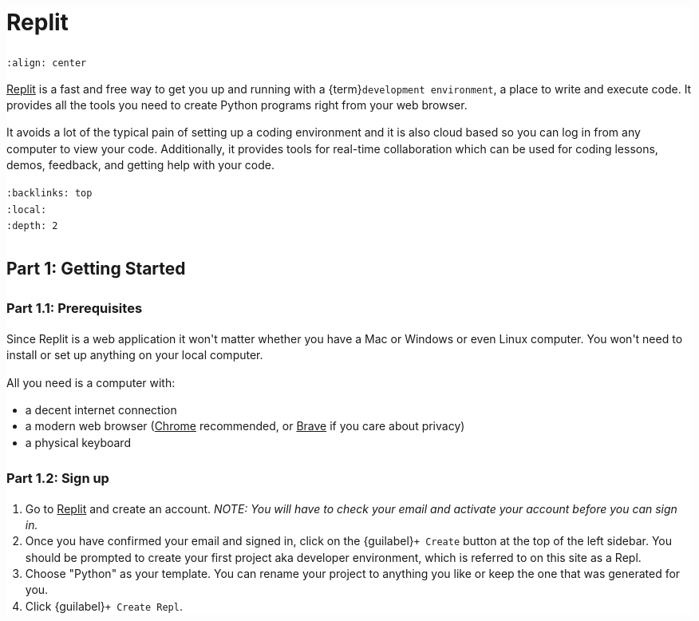 Replit
======

```{image} assets/replit-logo.svg
:align: center
```

[Replit][] is a fast and free way to get you up and running with a
{term}`development environment`, a place to write and execute code. It
provides all the tools you need to create Python programs right from your web
browser.

It avoids a lot of the typical pain of setting up a coding environment and it
is also cloud based so you can log in from any computer to view your code.
Additionally, it provides tools for real-time collaboration which can be used
for coding lessons, demos, feedback, and getting help with your code.

```{contents}
:backlinks: top
:local:
:depth: 2
```

Part 1: Getting Started
-----------------------

### Part 1.1: Prerequisites

Since Replit is a web application it won't matter whether you have a Mac or
Windows or even Linux computer. You won't need to install or set up anything on
your local computer.

All you need is a computer with:

* a decent internet connection
* a modern web browser ([Chrome][] recommended, or [Brave][] if you care about privacy)
* a physical keyboard

[Chrome]: https://www.google.com/chrome/
[Brave]: https://brave.com/

### Part 1.2: Sign up

1. Go to [Replit][replit] and create an account. *NOTE: You will have to check your
   email and activate your account before you can sign in.*
2. Once you have confirmed your email and signed in, click on the
   {guilabel}`+ Create` button at the top of the left sidebar. You should be
   prompted to create your first project aka developer environment, which is
   referred to on this site as a Repl.
3. Choose "Python" as your template. You can rename your project to anything
   you like or keep the one that was generated for you.
4. Click {guilabel}`+ Create Repl`.


[fork]: ../assets/code-branch.png "fork"
[replit]: https://replit.com/
